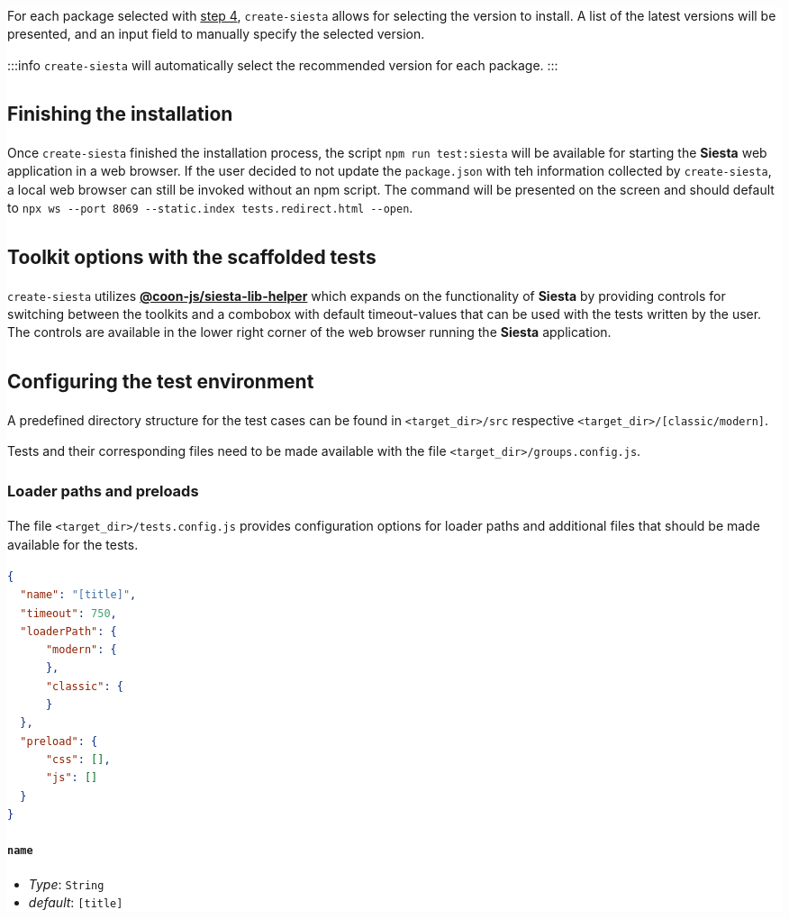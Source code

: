 For each package selected with [step 4](#dependencies), `create-siesta` allows for selecting the version to install. A list of the latest versions will be presented, and an input field to manually specify the selected version. 

:::info
`create-siesta` will automatically select the recommended version for each package.
:::

## Finishing the installation
Once `create-siesta` finished the installation process, the script `npm run test:siesta` will be available for starting the **Siesta** web application in a web browser. If the user decided to not update the `package.json` with teh information collected by `create-siesta`, a local web browser can still be invoked without an npm script. The command will be presented on the screen and should default to `npx ws --port 8069 --static.index tests.redirect.html --open`.

## Toolkit options with the scaffolded tests
`create-siesta` utilizes [**@coon-js/siesta-lib-helper**](https://github.com/coon-js/siesta-lib-helper) which expands on the functionality of **Siesta** by providing controls for switching between the toolkits and a combobox with default timeout-values that can be used with the tests written by the user. The controls are available in the lower right corner of the web browser running the **Siesta** application.

## Configuring the test environment
A predefined directory structure for the test cases can be found in `<target_dir>/src` respective `<target_dir>/[classic/modern]`.

Tests and their corresponding files need to be made available with the file `<target_dir>/groups.config.js`.

### Loader paths and preloads
The file `<target_dir>/tests.config.js` provides configuration options for loader paths and additional files that should be made available for the tests.

```json
{
  "name": "[title]",
  "timeout": 750,
  "loaderPath": {
      "modern": {
      },
      "classic": {
      }
  },
  "preload": {
      "css": [],
      "js": []
  }
}
```

#### `name`
- _Type_: `String`
- _default_: `[title]`
